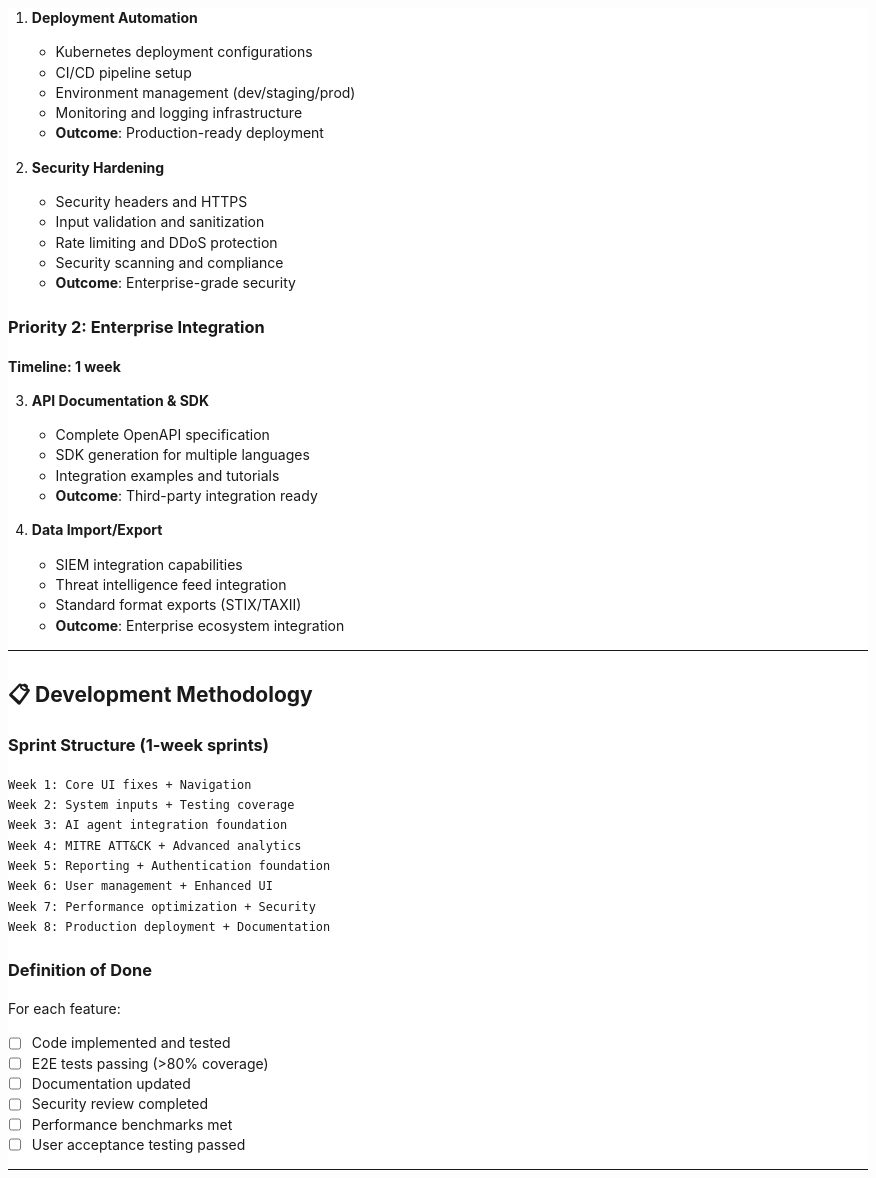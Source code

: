 1. **Deployment Automation**
   - Kubernetes deployment configurations
   - CI/CD pipeline setup
   - Environment management (dev/staging/prod)
   - Monitoring and logging infrastructure
   - **Outcome**: Production-ready deployment

2. **Security Hardening**
   - Security headers and HTTPS
   - Input validation and sanitization
   - Rate limiting and DDoS protection
   - Security scanning and compliance
   - **Outcome**: Enterprise-grade security

### **Priority 2: Enterprise Integration**
**Timeline: 1 week**

3. **API Documentation & SDK**
   - Complete OpenAPI specification
   - SDK generation for multiple languages
   - Integration examples and tutorials
   - **Outcome**: Third-party integration ready

4. **Data Import/Export**
   - SIEM integration capabilities
   - Threat intelligence feed integration
   - Standard format exports (STIX/TAXII)
   - **Outcome**: Enterprise ecosystem integration

---

## 📋 **Development Methodology**

### **Sprint Structure (1-week sprints)**
```
Week 1: Core UI fixes + Navigation
Week 2: System inputs + Testing coverage  
Week 3: AI agent integration foundation
Week 4: MITRE ATT&CK + Advanced analytics
Week 5: Reporting + Authentication foundation
Week 6: User management + Enhanced UI
Week 7: Performance optimization + Security
Week 8: Production deployment + Documentation
```

### **Definition of Done**
For each feature:
- [ ] Code implemented and tested
- [ ] E2E tests passing (>80% coverage)
- [ ] Documentation updated
- [ ] Security review completed
- [ ] Performance benchmarks met
- [ ] User acceptance testing passed

---